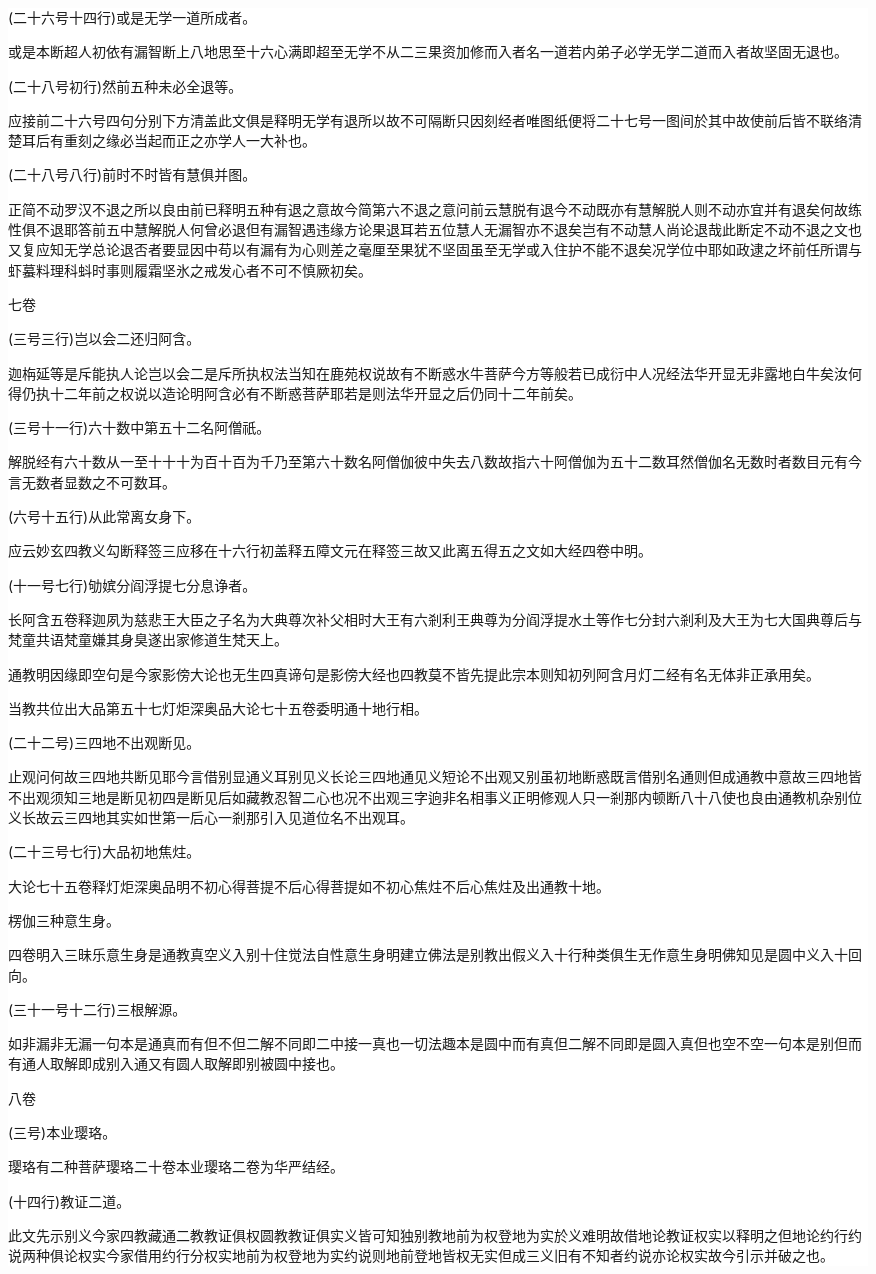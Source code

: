 (二十六号十四行)或是无学一道所成者。  

或是本断超人初依有漏智断上八地思至十六心满即超至无学不从二三果资加修而入者名一道若内弟子必学无学二道而入者故坚固无退也。  

(二十八号初行)然前五种未必全退等。  

应接前二十六号四句分别下方清盖此文俱是释明无学有退所以故不可隔断只因刻经者唯图纸便将二十七号一图间於其中故使前后皆不联络清楚耳后有重刻之缘必当起而正之亦学人一大补也。  

(二十八号八行)前时不时皆有慧俱并图。  

正简不动罗汉不退之所以良由前已释明五种有退之意故今简第六不退之意问前云慧脱有退今不动既亦有慧解脱人则不动亦宜并有退矣何故练性俱不退耶答前五中慧解脱人何曾必退但有漏智遇违缘方论果退耳若五位慧人无漏智亦不退矣岂有不动慧人尚论退哉此断定不动不退之文也又复应知无学总论退否者要显因中苟以有漏有为心则差之毫厘至果犹不坚固虽至无学或入住护不能不退矣况学位中耶如政逮之坏前任所谓与虾蟇料理科蚪时事则履霜坚氷之戒发心者不可不慎厥初矣。  

七卷  

(三号三行)岂以会二还归阿含。  

迦栴延等是斥能执人论岂以会二是斥所执权法当知在鹿苑权说故有不断惑水牛菩萨今方等般若已成衍中人况经法华开显无非露地白牛矣汝何得仍执十二年前之权说以造论明阿含必有不断惑菩萨耶若是则法华开显之后仍同十二年前矣。  

(三号十一行)六十数中第五十二名阿僧祇。  

解脱经有六十数从一至十十十为百十百为千乃至第六十数名阿僧伽彼中失去八数故指六十阿僧伽为五十二数耳然僧伽名无数时者数目元有今言无数者显数之不可数耳。  

(六号十五行)从此常离女身下。  

应云妙玄四教义勾断释签三应移在十六行初盖释五障文元在释签三故又此离五得五之文如大经四卷中明。  

(十一号七行)劬嫔分阎浮提七分息诤者。  

长阿含五卷释迦夙为慈悲王大臣之子名为大典尊次补父相时大王有六剎利王典尊为分阎浮提水土等作七分封六剎利及大王为七大国典尊后与梵童共语梵童嫌其身臭遂出家修道生梵天上。  

通教明因缘即空句是今家影傍大论也无生四真谛句是影傍大经也四教莫不皆先提此宗本则知初列阿含月灯二经有名无体非正承用矣。  

当教共位出大品第五十七灯炬深奥品大论七十五卷委明通十地行相。  

(二十二号)三四地不出观断见。  

止观问何故三四地共断见耶今言借别显通义耳别见义长论三四地通见义短论不出观又别虽初地断惑既言借别名通则但成通教中意故三四地皆不出观须知三地是断见初四是断见后如藏教忍智二心也况不出观三字逈非名相事义正明修观人只一剎那内顿断八十八使也良由通教机杂别位义长故云三四地其实如世第一后心一剎那引入见道位名不出观耳。  

(二十三号七行)大品初地焦炷。  

大论七十五卷释灯炬深奥品明不初心得菩提不后心得菩提如不初心焦炷不后心焦炷及出通教十地。  

楞伽三种意生身。  

四卷明入三昧乐意生身是通教真空义入别十住觉法自性意生身明建立佛法是别教出假义入十行种类俱生无作意生身明佛知见是圆中义入十回向。  

(三十一号十二行)三根解源。  

如非漏非无漏一句本是通真而有但不但二解不同即二中接一真也一切法趣本是圆中而有真但二解不同即是圆入真但也空不空一句本是别但而有通人取解即成别入通又有圆人取解即别被圆中接也。  

八卷  

(三号)本业璎珞。  

璎珞有二种菩萨璎珞二十卷本业璎珞二卷为华严结经。  

(十四行)教证二道。  

此文先示别义今家四教藏通二教教证俱权圆教教证俱实义皆可知独别教地前为权登地为实於义难明故借地论教证权实以释明之但地论约行约说两种俱论权实今家借用约行分权实地前为权登地为实约说则地前登地皆权无实但成三义旧有不知者约说亦论权实故今引示并破之也。  
